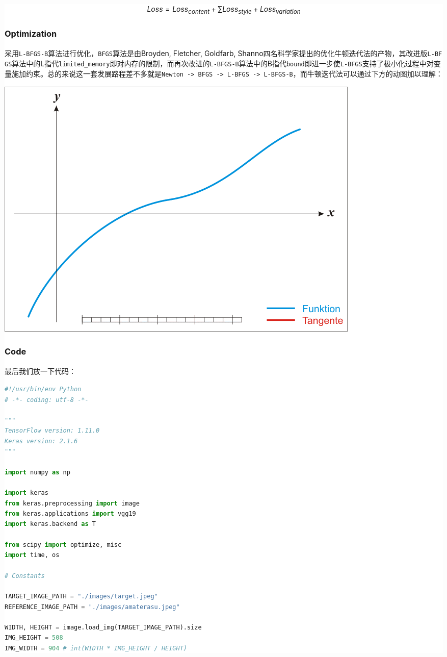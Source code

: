 $$Loss = Loss_{content} + \sum Loss_{style} + Loss_{variation}$$

### Optimization

采用`L-BFGS-B`算法进行优化，`BFGS`算法是由Broyden, Fletcher, Goldfarb, Shanno四名科学家提出的优化牛顿迭代法的产物，其改进版`L-BFGS`算法中的L指代`limited_memory`即对内存的限制，而再次改进的`L-BFGS-B`算法中的B指代`bound`即进一步使`L-BFGS`支持了极小化过程中对变量施加约束。总的来说这一套发展路程差不多就是`Newton -> BFGS -> L-BFGS -> L-BFGS-B`，而牛顿迭代法可以通过下方的动图加以理解：

![Newton Iteration](2020-1106/newton.gif)

### Code

最后我们放一下代码：

```py Neural Style Transfer
#!/usr/bin/env Python
# -*- coding: utf-8 -*-

"""
TensorFlow version: 1.11.0
Keras version: 2.1.6
"""

import numpy as np

import keras
from keras.preprocessing import image
from keras.applications import vgg19
import keras.backend as T

from scipy import optimize, misc
import time, os

# Constants

TARGET_IMAGE_PATH = "./images/target.jpeg"
REFERENCE_IMAGE_PATH = "./images/amaterasu.jpeg"

WIDTH, HEIGHT = image.load_img(TARGET_IMAGE_PATH).size
IMG_HEIGHT = 508
IMG_WIDTH = 904 # int(WIDTH * IMG_HEIGHT / HEIGHT)
```
